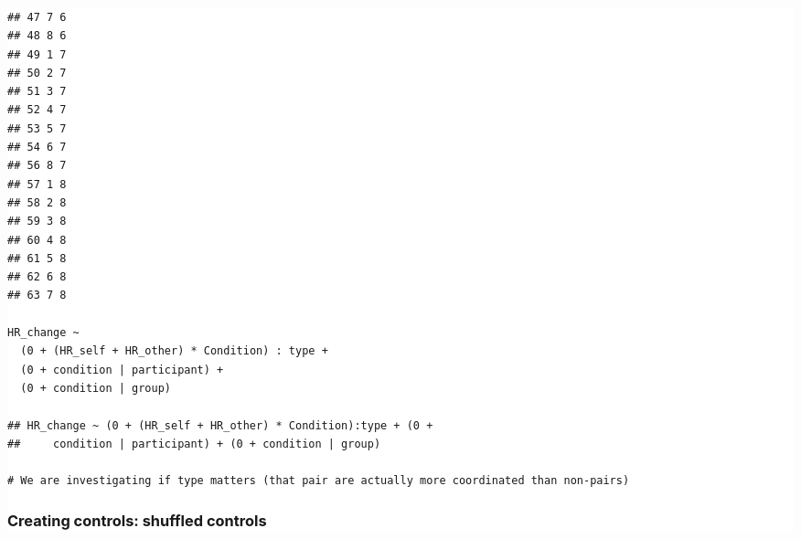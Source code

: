    ## 47 7 6
    ## 48 8 6
    ## 49 1 7
    ## 50 2 7
    ## 51 3 7
    ## 52 4 7
    ## 53 5 7
    ## 54 6 7
    ## 56 8 7
    ## 57 1 8
    ## 58 2 8
    ## 59 3 8
    ## 60 4 8
    ## 61 5 8
    ## 62 6 8
    ## 63 7 8

    HR_change ~ 
      (0 + (HR_self + HR_other) * Condition) : type + 
      (0 + condition | participant) + 
      (0 + condition | group)

    ## HR_change ~ (0 + (HR_self + HR_other) * Condition):type + (0 + 
    ##     condition | participant) + (0 + condition | group)

    # We are investigating if type matters (that pair are actually more coordinated than non-pairs)

### Creating controls: shuffled controls
